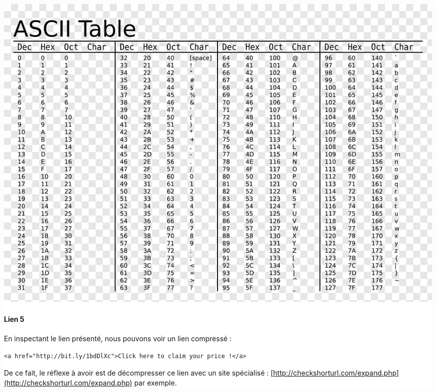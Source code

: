 ![](./assets/Task3_2.png)

#### Lien 5

En inspectant le lien présenté, nous pouvons voir un lien compressé : 

`<a href="http://bit.ly/1bdDlXc">Click here to claim your price !</a>`

De ce fait, le réflexe à avoir est de décompresser ce lien avec un site spécialisé :  [http://checkshorturl.com/expand.php](http://checkshorturl.com/expand.php) par exemple. 
